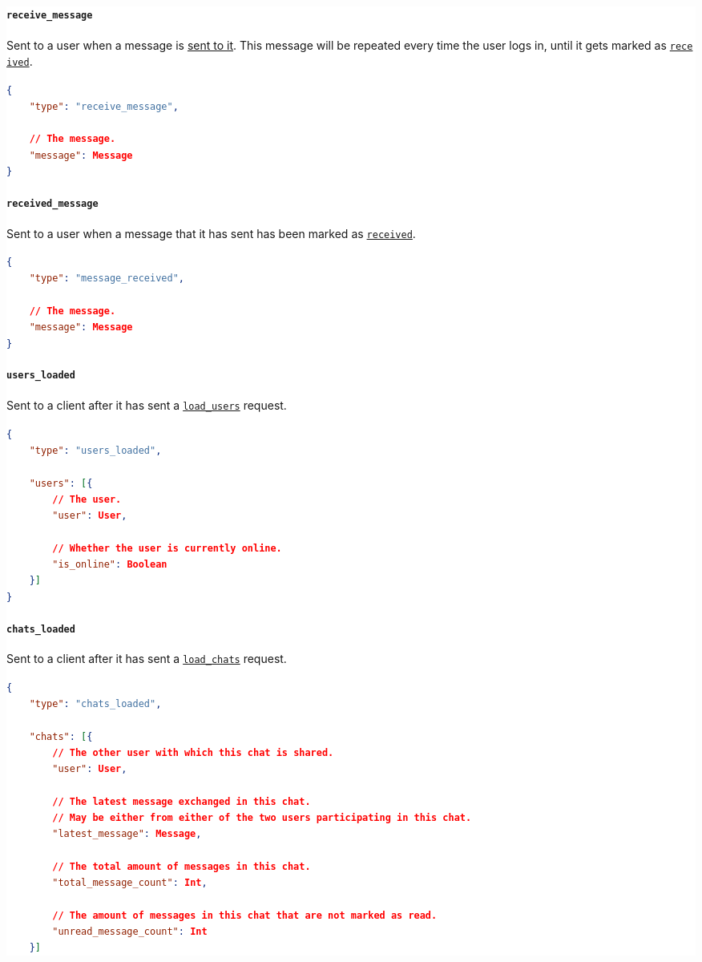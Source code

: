 #### `receive_message`

Sent to a user when a message is [sent to it](#send).
This message will be repeated every time the user logs in, until it gets marked as [`received`](#received).

```json
{
    "type": "receive_message",
       
    // The message.
    "message": Message
}
```

#### `received_message`

Sent to a user when a message that it has sent has been marked as  [`received`](#received).

```json
{
    "type": "message_received",
       
    // The message.
    "message": Message
}
```

#### `users_loaded`

Sent to a client after it has sent a [`load_users`](#load_users) request.

```json
{
    "type": "users_loaded",
       
    "users": [{
        // The user.
    	"user": User,
        
        // Whether the user is currently online.
        "is_online": Boolean
    }]
}
```

#### `chats_loaded`

Sent to a client after it has sent a [`load_chats`](#load_chats) request.

```json
{
    "type": "chats_loaded",
       
    "chats": [{
        // The other user with which this chat is shared.
    	"user": User,
        
        // The latest message exchanged in this chat.
        // May be either from either of the two users participating in this chat.
        "latest_message": Message,
        
        // The total amount of messages in this chat.
        "total_message_count": Int,
        
        // The amount of messages in this chat that are not marked as read.
        "unread_message_count": Int
    }]
```